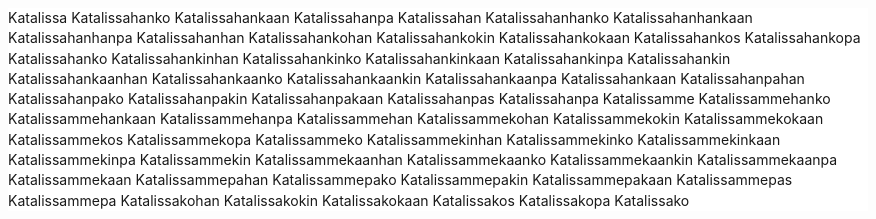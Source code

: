Katalissa
Katalissahanko
Katalissahankaan
Katalissahanpa
Katalissahan
Katalissahanhanko
Katalissahanhankaan
Katalissahanhanpa
Katalissahanhan
Katalissahankohan
Katalissahankokin
Katalissahankokaan
Katalissahankos
Katalissahankopa
Katalissahanko
Katalissahankinhan
Katalissahankinko
Katalissahankinkaan
Katalissahankinpa
Katalissahankin
Katalissahankaanhan
Katalissahankaanko
Katalissahankaankin
Katalissahankaanpa
Katalissahankaan
Katalissahanpahan
Katalissahanpako
Katalissahanpakin
Katalissahanpakaan
Katalissahanpas
Katalissahanpa
Katalissamme
Katalissammehanko
Katalissammehankaan
Katalissammehanpa
Katalissammehan
Katalissammekohan
Katalissammekokin
Katalissammekokaan
Katalissammekos
Katalissammekopa
Katalissammeko
Katalissammekinhan
Katalissammekinko
Katalissammekinkaan
Katalissammekinpa
Katalissammekin
Katalissammekaanhan
Katalissammekaanko
Katalissammekaankin
Katalissammekaanpa
Katalissammekaan
Katalissammepahan
Katalissammepako
Katalissammepakin
Katalissammepakaan
Katalissammepas
Katalissammepa
Katalissakohan
Katalissakokin
Katalissakokaan
Katalissakos
Katalissakopa
Katalissako